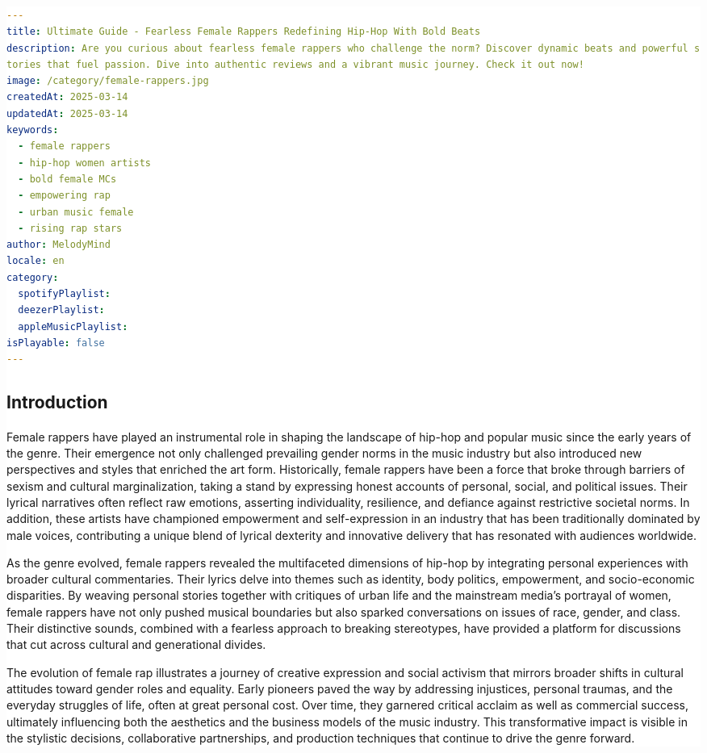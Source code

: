 ```yaml
---
title: Ultimate Guide - Fearless Female Rappers Redefining Hip-Hop With Bold Beats
description: Are you curious about fearless female rappers who challenge the norm? Discover dynamic beats and powerful stories that fuel passion. Dive into authentic reviews and a vibrant music journey. Check it out now!
image: /category/female-rappers.jpg
createdAt: 2025-03-14
updatedAt: 2025-03-14
keywords:
  - female rappers
  - hip-hop women artists
  - bold female MCs
  - empowering rap
  - urban music female
  - rising rap stars
author: MelodyMind
locale: en
category:
  spotifyPlaylist: 
  deezerPlaylist: 
  appleMusicPlaylist: 
isPlayable: false
---
```



## Introduction

Female rappers have played an instrumental role in shaping the landscape of hip-hop and popular music since the early years of the genre. Their emergence not only challenged prevailing gender norms in the music industry but also introduced new perspectives and styles that enriched the art form. Historically, female rappers have been a force that broke through barriers of sexism and cultural marginalization, taking a stand by expressing honest accounts of personal, social, and political issues. Their lyrical narratives often reflect raw emotions, asserting individuality, resilience, and defiance against restrictive societal norms. In addition, these artists have championed empowerment and self-expression in an industry that has been traditionally dominated by male voices, contributing a unique blend of lyrical dexterity and innovative delivery that has resonated with audiences worldwide.  

As the genre evolved, female rappers revealed the multifaceted dimensions of hip-hop by integrating personal experiences with broader cultural commentaries. Their lyrics delve into themes such as identity, body politics, empowerment, and socio-economic disparities. By weaving personal stories together with critiques of urban life and the mainstream media’s portrayal of women, female rappers have not only pushed musical boundaries but also sparked conversations on issues of race, gender, and class. Their distinctive sounds, combined with a fearless approach to breaking stereotypes, have provided a platform for discussions that cut across cultural and generational divides.  

The evolution of female rap illustrates a journey of creative expression and social activism that mirrors broader shifts in cultural attitudes toward gender roles and equality. Early pioneers paved the way by addressing injustices, personal traumas, and the everyday struggles of life, often at great personal cost. Over time, they garnered critical acclaim as well as commercial success, ultimately influencing both the aesthetics and the business models of the music industry. This transformative impact is visible in the stylistic decisions, collaborative partnerships, and production techniques that continue to drive the genre forward.  
